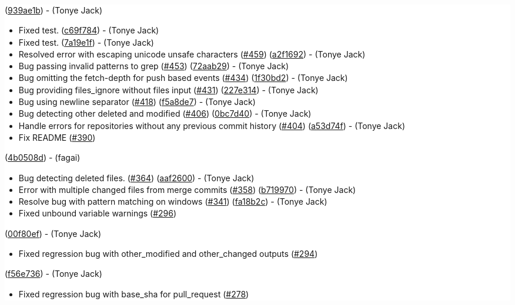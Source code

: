  ([939ae1b](https://github.com/wix-actions/changed-files/commit/939ae1be50bbdf8e0807de7ff54369c3d810496f))  - (Tonye Jack)
- Fixed test.
 ([c69f784](https://github.com/wix-actions/changed-files/commit/c69f784c4f2251b496fbd606323503c522fa681b))  - (Tonye Jack)
- Fixed test.
 ([7a19e1f](https://github.com/wix-actions/changed-files/commit/7a19e1f563c45b97f72f2de02c4e48657d043bce))  - (Tonye Jack)
- Resolved error with escaping unicode unsafe characters ([#459](https://github.com/wix-actions/changed-files/issues/459)) ([a2f1692](https://github.com/wix-actions/changed-files/commit/a2f1692a6f703b7a14e155ae404e6bb15538b763))  - (Tonye Jack)
- Bug passing invalid patterns to grep ([#453](https://github.com/wix-actions/changed-files/issues/453)) ([72aab29](https://github.com/wix-actions/changed-files/commit/72aab29255d4fd553ccf1c0fa3223dcc62a2fd84))  - (Tonye Jack)
- Bug omitting the fetch-depth for push based events ([#434](https://github.com/wix-actions/changed-files/issues/434)) ([1f30bd2](https://github.com/wix-actions/changed-files/commit/1f30bd2085b83668fb636f1a1f90744d8adbacca))  - (Tonye Jack)
- Bug providing files_ignore without files input ([#431](https://github.com/wix-actions/changed-files/issues/431)) ([227e314](https://github.com/wix-actions/changed-files/commit/227e314ad84036340cab47e649d91b012275a53c))  - (Tonye Jack)
- Bug using newline separator ([#418](https://github.com/wix-actions/changed-files/issues/418)) ([f5a8de7](https://github.com/wix-actions/changed-files/commit/f5a8de7d36c5909d300d7fcc8d6340d2a56ab9d9))  - (Tonye Jack)
- Bug detecting other deleted and modified ([#406](https://github.com/wix-actions/changed-files/issues/406)) ([0bc7d40](https://github.com/wix-actions/changed-files/commit/0bc7d4006fb085334217ec5d6e6c288daade2f59))  - (Tonye Jack)
- Handle errors for repositories without any previous commit history ([#404](https://github.com/wix-actions/changed-files/issues/404)) ([a53d74f](https://github.com/wix-actions/changed-files/commit/a53d74f700f2982646d538e66ce35cbfc8d4e826))  - (Tonye Jack)
- Fix README ([#390](https://github.com/wix-actions/changed-files/issues/390))

 ([4b0508d](https://github.com/wix-actions/changed-files/commit/4b0508d51e0b5aa703cf35bc068baa5eb06ae758))  - (fagai)
- Bug detecting deleted files. ([#364](https://github.com/wix-actions/changed-files/issues/364)) ([aaf2600](https://github.com/wix-actions/changed-files/commit/aaf26005c396b30f75556902f85f088236d1b282))  - (Tonye Jack)
- Error with multiple changed files from merge commits ([#358](https://github.com/wix-actions/changed-files/issues/358)) ([b719970](https://github.com/wix-actions/changed-files/commit/b719970c0b9a92a0186a7551d281be99ccb5e108))  - (Tonye Jack)
- Resolve bug with pattern matching on windows ([#341](https://github.com/wix-actions/changed-files/issues/341)) ([fa18b2c](https://github.com/wix-actions/changed-files/commit/fa18b2cf05ac35539ebd83493ad85f1ee193380b))  - (Tonye Jack)
- Fixed unbound variable warnings ([#296](https://github.com/wix-actions/changed-files/issues/296))

 ([00f80ef](https://github.com/wix-actions/changed-files/commit/00f80efd45353091691a96565de08f4f50c685f8))  - (Tonye Jack)
- Fixed regression bug with other_modified and other_changed outputs ([#294](https://github.com/wix-actions/changed-files/issues/294))

 ([f56e736](https://github.com/wix-actions/changed-files/commit/f56e736bedd192c12951db94e83a440885d04eb1))  - (Tonye Jack)
- Fixed regression bug with base_sha for pull_request ([#278](https://github.com/wix-actions/changed-files/issues/278))

